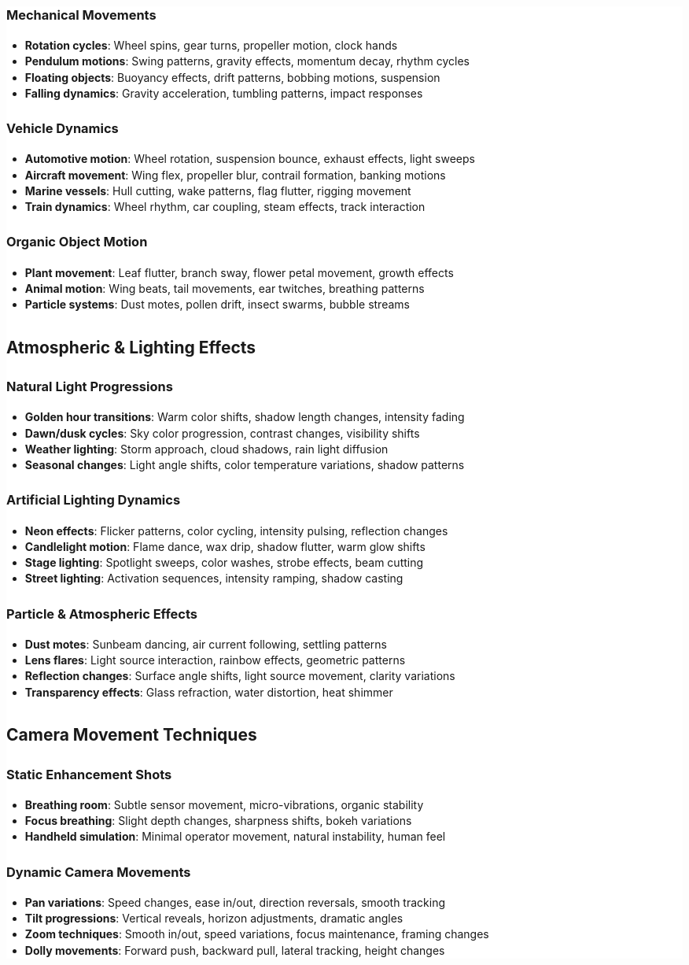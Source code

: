 ### Mechanical Movements
- **Rotation cycles**: Wheel spins, gear turns, propeller motion, clock hands
- **Pendulum motions**: Swing patterns, gravity effects, momentum decay, rhythm cycles
- **Floating objects**: Buoyancy effects, drift patterns, bobbing motions, suspension
- **Falling dynamics**: Gravity acceleration, tumbling patterns, impact responses

### Vehicle Dynamics
- **Automotive motion**: Wheel rotation, suspension bounce, exhaust effects, light sweeps
- **Aircraft movement**: Wing flex, propeller blur, contrail formation, banking motions
- **Marine vessels**: Hull cutting, wake patterns, flag flutter, rigging movement
- **Train dynamics**: Wheel rhythm, car coupling, steam effects, track interaction

### Organic Object Motion
- **Plant movement**: Leaf flutter, branch sway, flower petal movement, growth effects
- **Animal motion**: Wing beats, tail movements, ear twitches, breathing patterns
- **Particle systems**: Dust motes, pollen drift, insect swarms, bubble streams

## Atmospheric & Lighting Effects

### Natural Light Progressions
- **Golden hour transitions**: Warm color shifts, shadow length changes, intensity fading
- **Dawn/dusk cycles**: Sky color progression, contrast changes, visibility shifts
- **Weather lighting**: Storm approach, cloud shadows, rain light diffusion
- **Seasonal changes**: Light angle shifts, color temperature variations, shadow patterns

### Artificial Lighting Dynamics
- **Neon effects**: Flicker patterns, color cycling, intensity pulsing, reflection changes
- **Candlelight motion**: Flame dance, wax drip, shadow flutter, warm glow shifts
- **Stage lighting**: Spotlight sweeps, color washes, strobe effects, beam cutting
- **Street lighting**: Activation sequences, intensity ramping, shadow casting

### Particle & Atmospheric Effects
- **Dust motes**: Sunbeam dancing, air current following, settling patterns
- **Lens flares**: Light source interaction, rainbow effects, geometric patterns
- **Reflection changes**: Surface angle shifts, light source movement, clarity variations
- **Transparency effects**: Glass refraction, water distortion, heat shimmer

## Camera Movement Techniques

### Static Enhancement Shots
- **Breathing room**: Subtle sensor movement, micro-vibrations, organic stability
- **Focus breathing**: Slight depth changes, sharpness shifts, bokeh variations
- **Handheld simulation**: Minimal operator movement, natural instability, human feel

### Dynamic Camera Movements
- **Pan variations**: Speed changes, ease in/out, direction reversals, smooth tracking
- **Tilt progressions**: Vertical reveals, horizon adjustments, dramatic angles
- **Zoom techniques**: Smooth in/out, speed variations, focus maintenance, framing changes
- **Dolly movements**: Forward push, backward pull, lateral tracking, height changes
